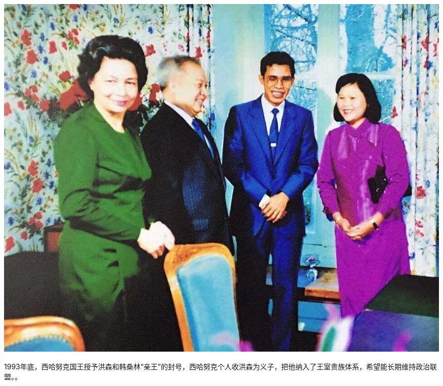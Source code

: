 ![](/images/btnews/0301_0400/0381/8a4cccd7-fde8-4495-b057-f4b15cd40568.png)







1993年底，西哈努克国王授予洪森和韩桑林“亲王”的封号，西哈努克个人收洪森为义子，把他纳入了王室贵族体系，希望能长期维持政治联盟。。



